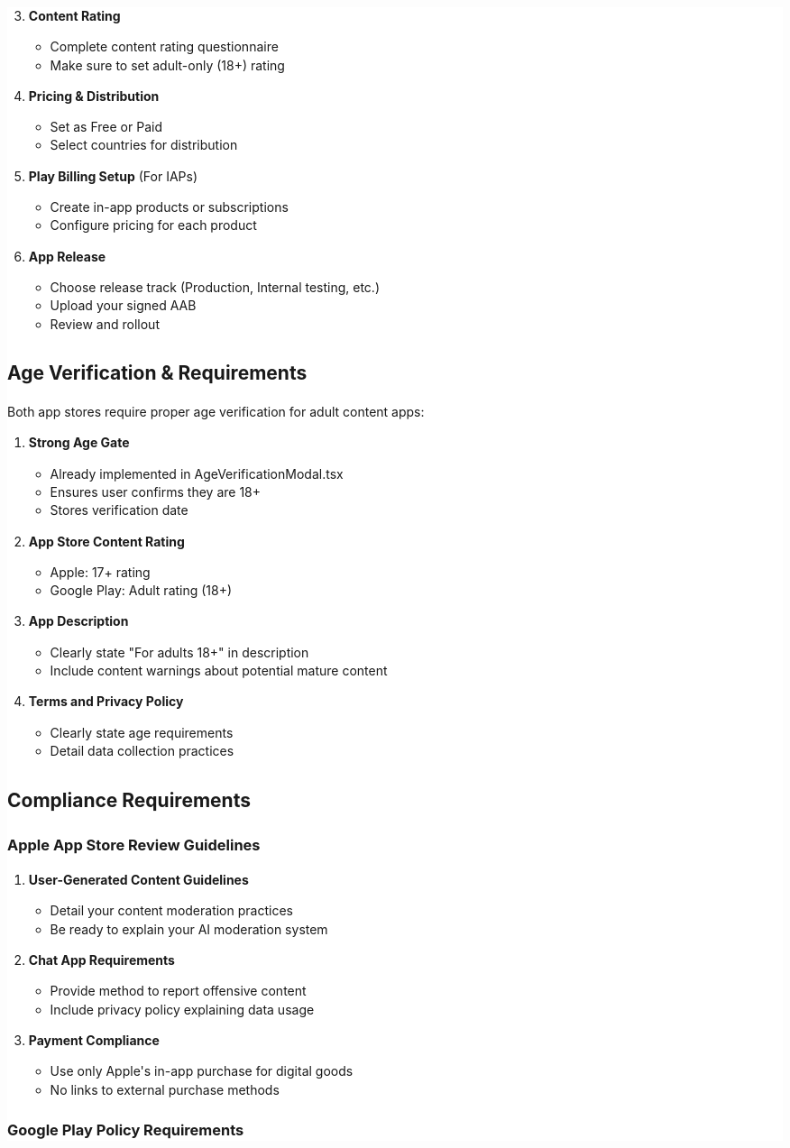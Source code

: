 3. **Content Rating**
   - Complete content rating questionnaire
   - Make sure to set adult-only (18+) rating

4. **Pricing & Distribution**
   - Set as Free or Paid
   - Select countries for distribution

5. **Play Billing Setup** (For IAPs)
   - Create in-app products or subscriptions
   - Configure pricing for each product

6. **App Release**
   - Choose release track (Production, Internal testing, etc.)
   - Upload your signed AAB
   - Review and rollout

## Age Verification & Requirements

Both app stores require proper age verification for adult content apps:

1. **Strong Age Gate**
   - Already implemented in AgeVerificationModal.tsx
   - Ensures user confirms they are 18+
   - Stores verification date

2. **App Store Content Rating**
   - Apple: 17+ rating
   - Google Play: Adult rating (18+)

3. **App Description**
   - Clearly state "For adults 18+" in description
   - Include content warnings about potential mature content

4. **Terms and Privacy Policy**
   - Clearly state age requirements
   - Detail data collection practices

## Compliance Requirements

### Apple App Store Review Guidelines

1. **User-Generated Content Guidelines**
   - Detail your content moderation practices
   - Be ready to explain your AI moderation system

2. **Chat App Requirements**
   - Provide method to report offensive content
   - Include privacy policy explaining data usage

3. **Payment Compliance**
   - Use only Apple's in-app purchase for digital goods
   - No links to external purchase methods

### Google Play Policy Requirements
